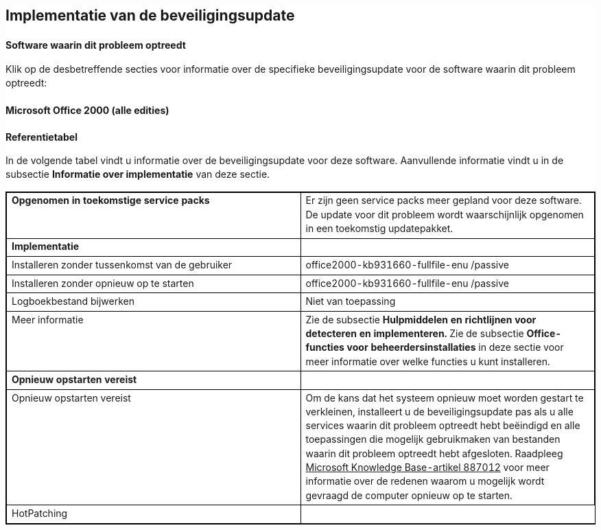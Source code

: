Implementatie van de beveiligingsupdate  
---------------------------------------
  
<span></span>
**Software waarin dit probleem optreedt**
  
Klik op de desbetreffende secties voor informatie over de specifieke beveiligingsupdate voor de software waarin dit probleem optreedt:
  
#### Microsoft Office 2000 (alle edities)
  
**Referentietabel**
  
In de volgende tabel vindt u informatie over de beveiligingsupdate voor deze software. Aanvullende informatie vindt u in de subsectie **Informatie over implementatie** van deze sectie.

 
<table style="border:1px solid black;">
<colgroup>
<col width="50%" />
<col width="50%" />
</colgroup>
<tbody>
<tr class="odd">
<td style="border:1px solid black;"><strong>Opgenomen in toekomstige service packs</strong></td>
<td style="border:1px solid black;">Er zijn geen service packs meer gepland voor deze software. De update voor dit probleem wordt waarschijnlijk opgenomen in een toekomstig updatepakket.</td>
</tr>
<tr class="even">
<td style="border:1px solid black;"><strong>Implementatie</strong></td>
<td style="border:1px solid black;"></td>
</tr>
<tr class="odd">
<td style="border:1px solid black;">Installeren zonder tussenkomst van de gebruiker</td>
<td style="border:1px solid black;">office2000-kb931660-fullfile-enu /passive</td>
</tr>
<tr class="even">
<td style="border:1px solid black;">Installeren zonder opnieuw op te starten</td>
<td style="border:1px solid black;">office2000-kb931660-fullfile-enu /passive</td>
</tr>
<tr class="odd">
<td style="border:1px solid black;">Logboekbestand bijwerken</td>
<td style="border:1px solid black;">Niet van toepassing</td>
</tr>
<tr class="even">
<td style="border:1px solid black;">Meer informatie</td>
<td style="border:1px solid black;">Zie de subsectie <strong>Hulpmiddelen en richtlijnen voor detecteren en implementeren.</strong>
Zie de subsectie <strong>Office-functies voor beheerdersinstallaties</strong> in deze sectie voor meer informatie over welke functies u kunt installeren.</td>
</tr>
<tr class="odd">
<td style="border:1px solid black;"><strong>Opnieuw opstarten vereist</strong></td>
<td style="border:1px solid black;"></td>
</tr>
<tr class="even">
<td style="border:1px solid black;">Opnieuw opstarten vereist</td>
<td style="border:1px solid black;">Om de kans dat het systeem opnieuw moet worden gestart te verkleinen, installeert u de beveiligingsupdate pas als u alle services waarin dit probleem optreedt hebt beëindigd en alle toepassingen die mogelijk gebruikmaken van bestanden waarin dit probleem optreedt hebt afgesloten. Raadpleeg <a href="http://support.microsoft.com/kb/887012">Microsoft Knowledge Base-artikel 887012</a> voor meer informatie over de redenen waarom u mogelijk wordt gevraagd de computer opnieuw op te starten.</td>
</tr>
<tr class="odd">
<td style="border:1px solid black;">HotPatching</td>
